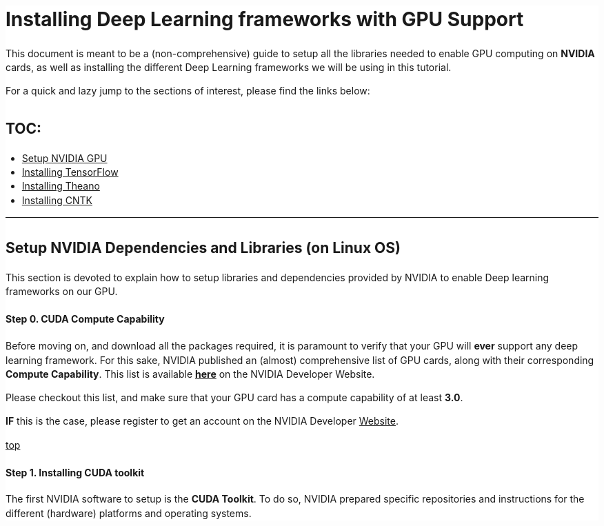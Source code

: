 # Installing Deep Learning frameworks with GPU Support

This document is meant to be a (non-comprehensive) guide to
setup all the libraries needed to enable GPU computing on
**NVIDIA** cards, as well as installing the different
Deep Learning frameworks we will be using in this tutorial.

For a quick and lazy jump to the sections of interest,
please find the links below:

<a name="toc"></a>
## TOC:

- [Setup NVIDIA GPU](#nvidia)
- [Installing TensorFlow](#tf)
- [Installing Theano](#th)
- [Installing CNTK](#cntk)

---

<a name="nvidia"></a>
## Setup NVIDIA Dependencies and Libraries (on Linux OS)

This section is devoted to explain how to setup libraries
and dependencies provided by NVIDIA to enable Deep learning
frameworks on our GPU.

#### Step 0. CUDA Compute Capability

Before moving on, and download all the packages required, it is
paramount to verify that your GPU will **ever** support
any deep learning framework.
For this sake, NVIDIA published an (almost) comprehensive
list of GPU cards, along with their corresponding
**Compute Capability**.
This list is available
[**here**](https://developer.nvidia.com/cuda-gpus) on the NVIDIA Developer
Website.

Please checkout this list, and make sure that your GPU card has a
compute capability of at least **3.0**.

**IF** this is the case, please register to get an account
on the NVIDIA Developer [Website](https://developer.nvidia.com).

[top](#toc)

#### Step 1. Installing CUDA toolkit

The first NVIDIA software to setup is the **CUDA Toolkit**.
To do so, NVIDIA prepared specific repositories and instructions
for the different (hardware) platforms and operating systems.
